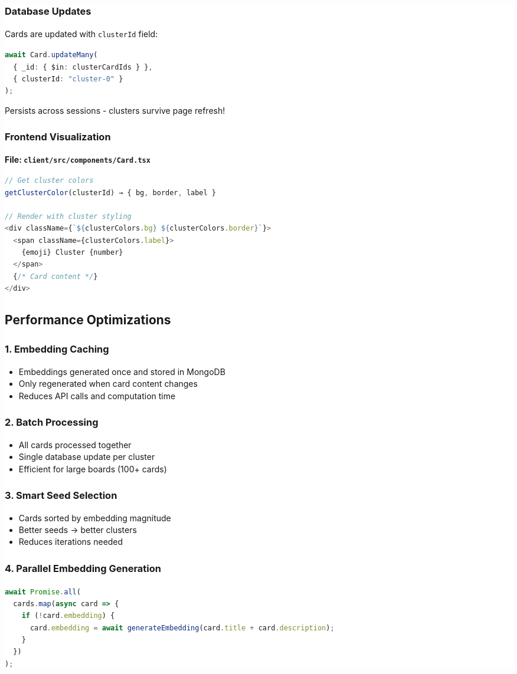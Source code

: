 ### **Database Updates**

Cards are updated with `clusterId` field:

```typescript
await Card.updateMany(
  { _id: { $in: clusterCardIds } },
  { clusterId: "cluster-0" }
);
```

Persists across sessions - clusters survive page refresh!

### **Frontend Visualization**

**File: `client/src/components/Card.tsx`**

```typescript
// Get cluster colors
getClusterColor(clusterId) → { bg, border, label }

// Render with cluster styling
<div className={`${clusterColors.bg} ${clusterColors.border}`}>
  <span className={clusterColors.label}>
    {emoji} Cluster {number}
  </span>
  {/* Card content */}
</div>
```

## Performance Optimizations

### **1. Embedding Caching**
- Embeddings generated once and stored in MongoDB
- Only regenerated when card content changes
- Reduces API calls and computation time

### **2. Batch Processing**
- All cards processed together
- Single database update per cluster
- Efficient for large boards (100+ cards)

### **3. Smart Seed Selection**
- Cards sorted by embedding magnitude
- Better seeds → better clusters
- Reduces iterations needed

### **4. Parallel Embedding Generation**
```typescript
await Promise.all(
  cards.map(async card => {
    if (!card.embedding) {
      card.embedding = await generateEmbedding(card.title + card.description);
    }
  })
);
```
